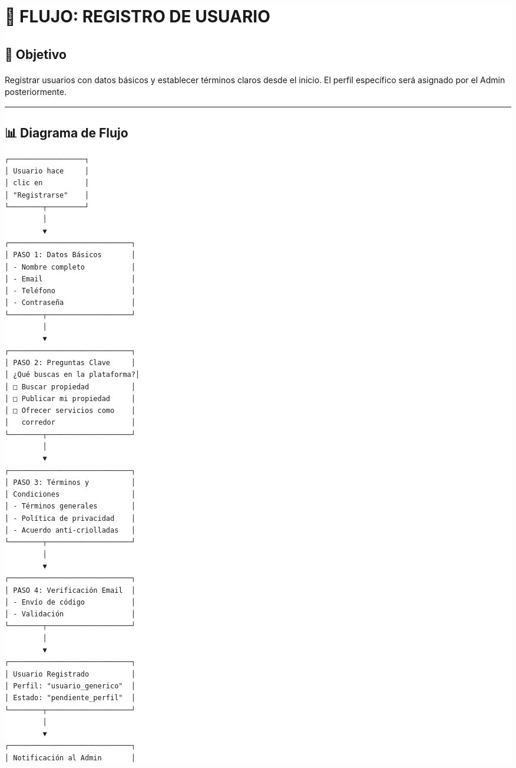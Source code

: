 # 📝 FLUJO: REGISTRO DE USUARIO

## 🎯 Objetivo
Registrar usuarios con datos básicos y establecer términos claros desde el inicio. El perfil específico será asignado por el Admin posteriormente.

---

## 📊 Diagrama de Flujo

```
┌──────────────────┐
│ Usuario hace     │
│ clic en          │
│ "Registrarse"    │
└────────┬─────────┘
         │
         ▼
┌─────────────────────────────┐
│ PASO 1: Datos Básicos       │
│ - Nombre completo           │
│ - Email                     │
│ - Teléfono                  │
│ - Contraseña                │
└────────┬────────────────────┘
         │
         ▼
┌─────────────────────────────┐
│ PASO 2: Preguntas Clave     │
│ ¿Qué buscas en la plataforma?│
│ □ Buscar propiedad          │
│ □ Publicar mi propiedad     │
│ □ Ofrecer servicios como    │
│   corredor                  │
└────────┬────────────────────┘
         │
         ▼
┌─────────────────────────────┐
│ PASO 3: Términos y          │
│ Condiciones                 │
│ - Términos generales        │
│ - Política de privacidad    │
│ - Acuerdo anti-criolladas   │
└────────┬────────────────────┘
         │
         ▼
┌─────────────────────────────┐
│ PASO 4: Verificación Email  │
│ - Envío de código           │
│ - Validación                │
└────────┬────────────────────┘
         │
         ▼
┌─────────────────────────────┐
│ Usuario Registrado          │
│ Perfil: "usuario_generico"  │
│ Estado: "pendiente_perfil"  │
└────────┬────────────────────┘
         │
         ▼
┌─────────────────────────────┐
│ Notificación al Admin       │
```
